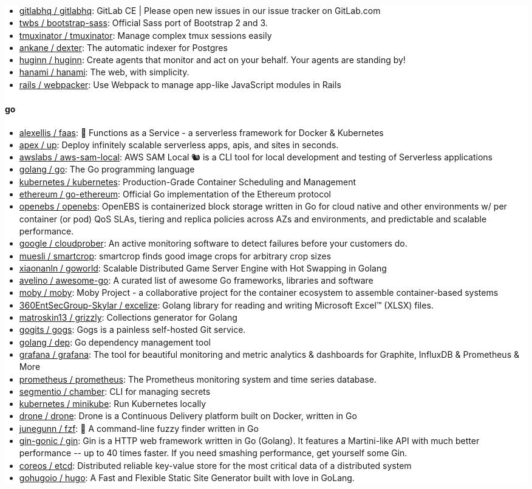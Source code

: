 * [gitlabhq / gitlabhq](https://github.com/gitlabhq/gitlabhq): GitLab CE | Please open new issues in our issue tracker on GitLab.com
* [twbs / bootstrap-sass](https://github.com/twbs/bootstrap-sass): Official Sass port of Bootstrap 2 and 3.
* [tmuxinator / tmuxinator](https://github.com/tmuxinator/tmuxinator): Manage complex tmux sessions easily
* [ankane / dexter](https://github.com/ankane/dexter): The automatic indexer for Postgres
* [huginn / huginn](https://github.com/huginn/huginn): Create agents that monitor and act on your behalf. Your agents are standing by!
* [hanami / hanami](https://github.com/hanami/hanami): The web, with simplicity.
* [rails / webpacker](https://github.com/rails/webpacker): Use Webpack to manage app-like JavaScript modules in Rails

#### go
* [alexellis / faas](https://github.com/alexellis/faas): 🐳 Functions as a Service - a serverless framework for Docker & Kubernetes
* [apex / up](https://github.com/apex/up): Deploy infinitely scalable serverless apps, apis, and sites in seconds.
* [awslabs / aws-sam-local](https://github.com/awslabs/aws-sam-local): AWS SAM Local 🐿 is a CLI tool for local development and testing of Serverless applications
* [golang / go](https://github.com/golang/go): The Go programming language
* [kubernetes / kubernetes](https://github.com/kubernetes/kubernetes): Production-Grade Container Scheduling and Management
* [ethereum / go-ethereum](https://github.com/ethereum/go-ethereum): Official Go implementation of the Ethereum protocol
* [openebs / openebs](https://github.com/openebs/openebs): OpenEBS is containerized block storage written in Go for cloud native and other environments w/ per container (or pod) QoS SLAs, tiering and replica policies across AZs and environments, and predictable and scalable performance.
* [google / cloudprober](https://github.com/google/cloudprober): An active monitoring software to detect failures before your customers do.
* [muesli / smartcrop](https://github.com/muesli/smartcrop): smartcrop finds good image crops for arbitrary crop sizes
* [xiaonanln / goworld](https://github.com/xiaonanln/goworld): Scalable Distributed Game Server Engine with Hot Swapping in Golang
* [avelino / awesome-go](https://github.com/avelino/awesome-go): A curated list of awesome Go frameworks, libraries and software
* [moby / moby](https://github.com/moby/moby): Moby Project - a collaborative project for the container ecosystem to assemble container-based systems
* [360EntSecGroup-Skylar / excelize](https://github.com/360EntSecGroup-Skylar/excelize): Golang library for reading and writing Microsoft Excel™ (XLSX) files.
* [matroskin13 / grizzly](https://github.com/matroskin13/grizzly): Collections generator for Golang
* [gogits / gogs](https://github.com/gogits/gogs): Gogs is a painless self-hosted Git service.
* [golang / dep](https://github.com/golang/dep): Go dependency management tool
* [grafana / grafana](https://github.com/grafana/grafana): The tool for beautiful monitoring and metric analytics & dashboards for Graphite, InfluxDB & Prometheus & More
* [prometheus / prometheus](https://github.com/prometheus/prometheus): The Prometheus monitoring system and time series database.
* [segmentio / chamber](https://github.com/segmentio/chamber): CLI for managing secrets
* [kubernetes / minikube](https://github.com/kubernetes/minikube): Run Kubernetes locally
* [drone / drone](https://github.com/drone/drone): Drone is a Continuous Delivery platform built on Docker, written in Go
* [junegunn / fzf](https://github.com/junegunn/fzf): 🌸 A command-line fuzzy finder written in Go
* [gin-gonic / gin](https://github.com/gin-gonic/gin): Gin is a HTTP web framework written in Go (Golang). It features a Martini-like API with much better performance -- up to 40 times faster. If you need smashing performance, get yourself some Gin.
* [coreos / etcd](https://github.com/coreos/etcd): Distributed reliable key-value store for the most critical data of a distributed system
* [gohugoio / hugo](https://github.com/gohugoio/hugo): A Fast and Flexible Static Site Generator built with love in GoLang.

